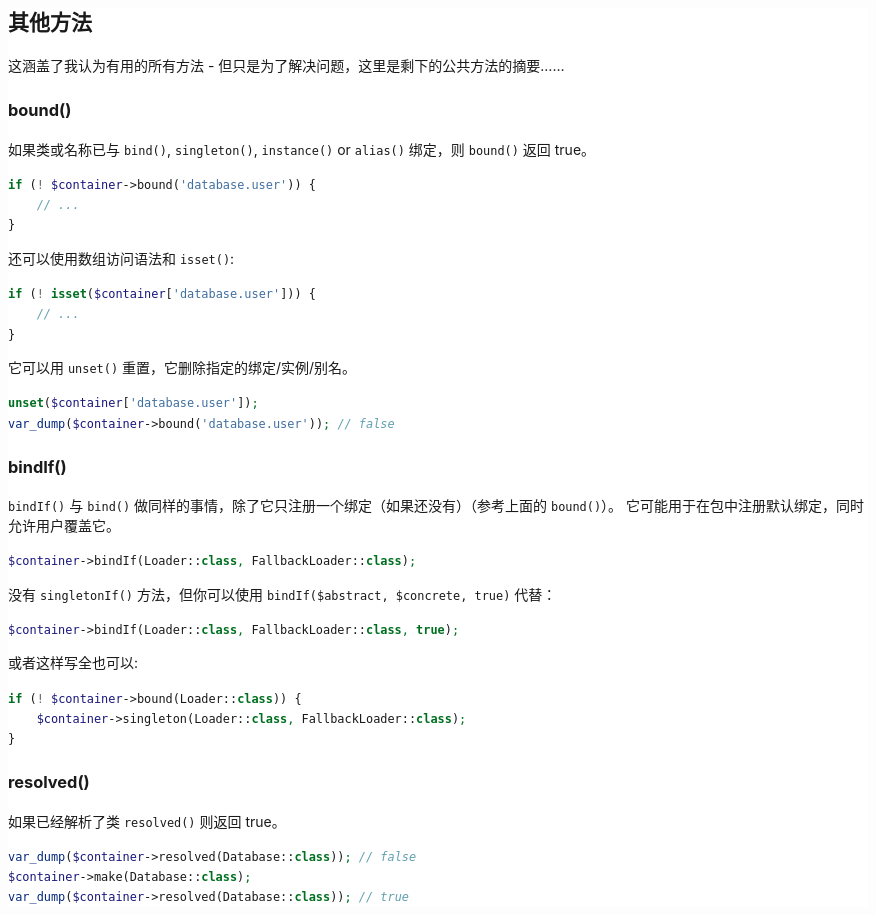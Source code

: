 ## 其他方法

这涵盖了我认为有用的所有方法 - 但只是为了解决问题，这里是剩下的公共方法的摘要……

### bound()

如果类或名称已与 `bind()`, `singleton()`, `instance()` or `alias()` 绑定，则 `bound()` 返回 true。

``` php
if (! $container->bound('database.user')) {
    // ...
}
```

还可以使用数组访问语法和 `isset()`:

``` php
if (! isset($container['database.user'])) {
    // ...
}
```

它可以用 `unset()` 重置，它删除指定的绑定/实例/别名。

``` php
unset($container['database.user']);
var_dump($container->bound('database.user')); // false
```

### bindIf()

`bindIf()` 与 `bind()` 做同样的事情，除了它只注册一个绑定（如果还没有）（参考上面的 `bound()`）。 它可能用于在包中注册默认绑定，同时允许用户覆盖它。

``` php
$container->bindIf(Loader::class, FallbackLoader::class);
```

没有 `singletonIf()` 方法，但你可以使用 `bindIf($abstract, $concrete, true)` 代替：

``` php
$container->bindIf(Loader::class, FallbackLoader::class, true);
```

或者这样写全也可以:

``` php
if (! $container->bound(Loader::class)) {
    $container->singleton(Loader::class, FallbackLoader::class);
}
```

### resolved()

如果已经解析了类 `resolved()` 则返回 true。

``` php
var_dump($container->resolved(Database::class)); // false
$container->make(Database::class);
var_dump($container->resolved(Database::class)); // true
```

